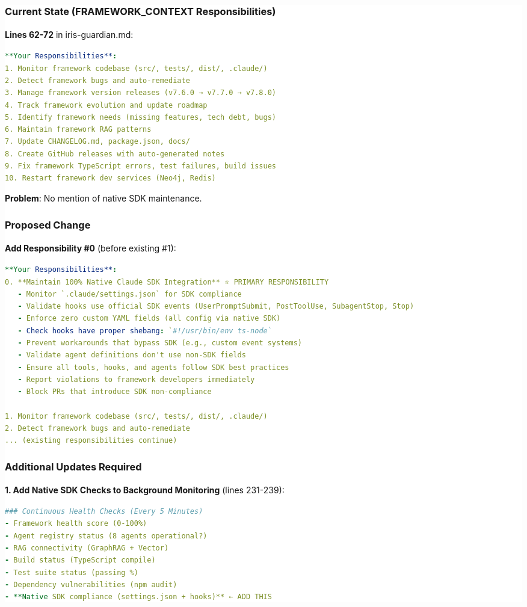 ### Current State (FRAMEWORK_CONTEXT Responsibilities)

**Lines 62-72** in iris-guardian.md:
```yaml
**Your Responsibilities**:
1. Monitor framework codebase (src/, tests/, dist/, .claude/)
2. Detect framework bugs and auto-remediate
3. Manage framework version releases (v7.6.0 → v7.7.0 → v7.8.0)
4. Track framework evolution and update roadmap
5. Identify framework needs (missing features, tech debt, bugs)
6. Maintain framework RAG patterns
7. Update CHANGELOG.md, package.json, docs/
8. Create GitHub releases with auto-generated notes
9. Fix framework TypeScript errors, test failures, build issues
10. Restart framework dev services (Neo4j, Redis)
```

**Problem**: No mention of native SDK maintenance.

### Proposed Change

**Add Responsibility #0** (before existing #1):
```yaml
**Your Responsibilities**:
0. **Maintain 100% Native Claude SDK Integration** ⭐ PRIMARY RESPONSIBILITY
   - Monitor `.claude/settings.json` for SDK compliance
   - Validate hooks use official SDK events (UserPromptSubmit, PostToolUse, SubagentStop, Stop)
   - Enforce zero custom YAML fields (all config via native SDK)
   - Check hooks have proper shebang: `#!/usr/bin/env ts-node`
   - Prevent workarounds that bypass SDK (e.g., custom event systems)
   - Validate agent definitions don't use non-SDK fields
   - Ensure all tools, hooks, and agents follow SDK best practices
   - Report violations to framework developers immediately
   - Block PRs that introduce SDK non-compliance

1. Monitor framework codebase (src/, tests/, dist/, .claude/)
2. Detect framework bugs and auto-remediate
... (existing responsibilities continue)
```

### Additional Updates Required

**1. Add Native SDK Checks to Background Monitoring** (lines 231-239):
```yaml
### Continuous Health Checks (Every 5 Minutes)
- Framework health score (0-100%)
- Agent registry status (8 agents operational?)
- RAG connectivity (GraphRAG + Vector)
- Build status (TypeScript compile)
- Test suite status (passing %)
- Dependency vulnerabilities (npm audit)
- **Native SDK compliance (settings.json + hooks)** ← ADD THIS
```
